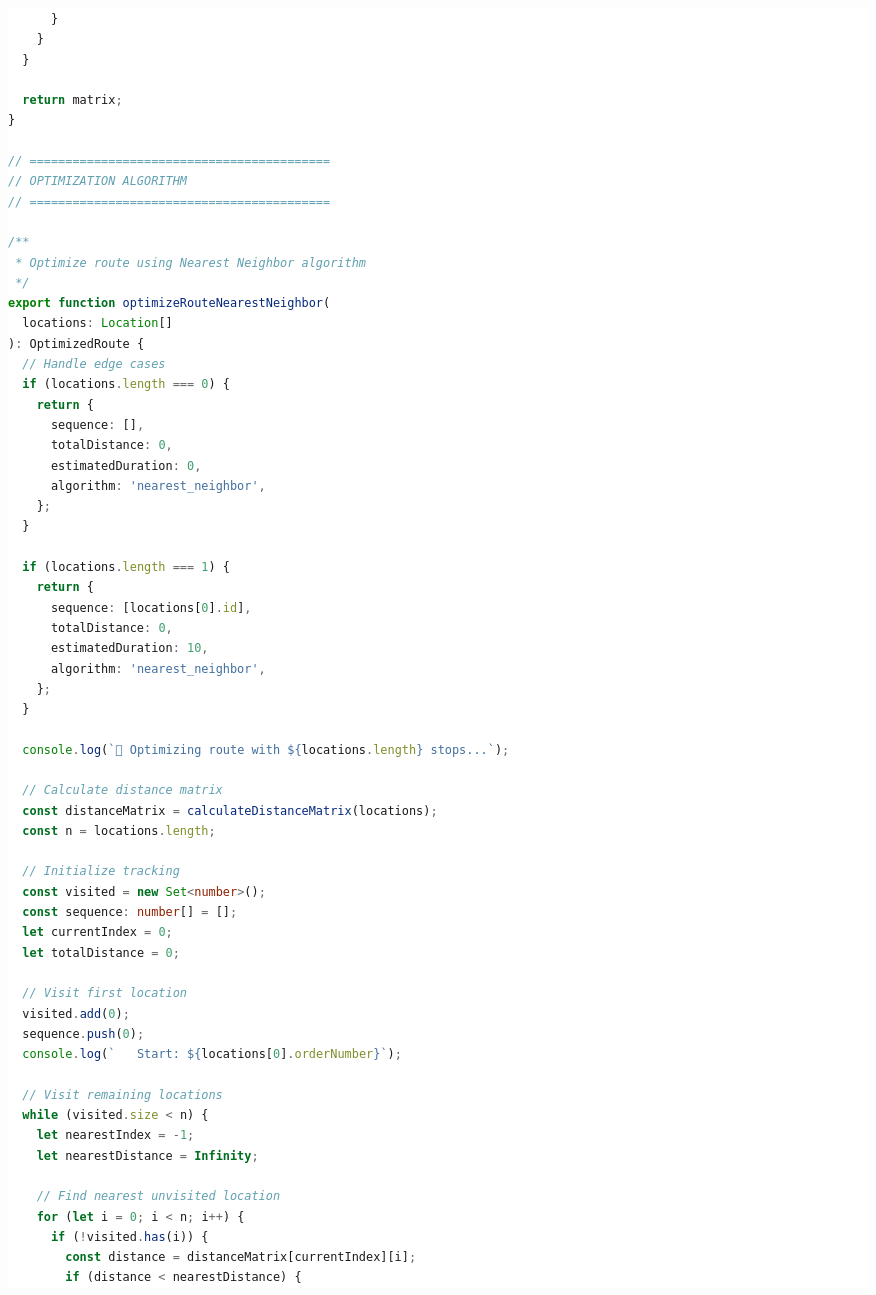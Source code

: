 ```typescript
      }
    }
  }

  return matrix;
}

// ==========================================
// OPTIMIZATION ALGORITHM
// ==========================================

/**
 * Optimize route using Nearest Neighbor algorithm
 */
export function optimizeRouteNearestNeighbor(
  locations: Location[]
): OptimizedRoute {
  // Handle edge cases
  if (locations.length === 0) {
    return {
      sequence: [],
      totalDistance: 0,
      estimatedDuration: 0,
      algorithm: 'nearest_neighbor',
    };
  }

  if (locations.length === 1) {
    return {
      sequence: [locations[0].id],
      totalDistance: 0,
      estimatedDuration: 10,
      algorithm: 'nearest_neighbor',
    };
  }

  console.log(`🔄 Optimizing route with ${locations.length} stops...`);

  // Calculate distance matrix
  const distanceMatrix = calculateDistanceMatrix(locations);
  const n = locations.length;

  // Initialize tracking
  const visited = new Set<number>();
  const sequence: number[] = [];
  let currentIndex = 0;
  let totalDistance = 0;

  // Visit first location
  visited.add(0);
  sequence.push(0);
  console.log(`   Start: ${locations[0].orderNumber}`);

  // Visit remaining locations
  while (visited.size < n) {
    let nearestIndex = -1;
    let nearestDistance = Infinity;

    // Find nearest unvisited location
    for (let i = 0; i < n; i++) {
      if (!visited.has(i)) {
        const distance = distanceMatrix[currentIndex][i];
        if (distance < nearestDistance) {
```